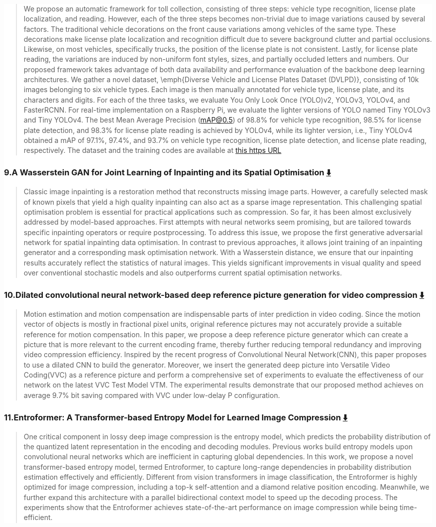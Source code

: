 >  We propose an automatic framework for toll collection, consisting of three steps: vehicle type recognition, license plate localization, and reading. However, each of the three steps becomes non-trivial due to image variations caused by several factors. The traditional vehicle decorations on the front cause variations among vehicles of the same type. These decorations make license plate localization and recognition difficult due to severe background clutter and partial occlusions. Likewise, on most vehicles, specifically trucks, the position of the license plate is not consistent. Lastly, for license plate reading, the variations are induced by non-uniform font styles, sizes, and partially occluded letters and numbers. Our proposed framework takes advantage of both data availability and performance evaluation of the backbone deep learning architectures. We gather a novel dataset, \emph{Diverse Vehicle and License Plates Dataset (DVLPD)}, consisting of 10k images belonging to six vehicle types. Each image is then manually annotated for vehicle type, license plate, and its characters and digits. For each of the three tasks, we evaluate You Only Look Once (YOLO)v2, YOLOv3, YOLOv4, and FasterRCNN. For real-time implementation on a Raspberry Pi, we evaluate the lighter versions of YOLO named Tiny YOLOv3 and Tiny YOLOv4. The best Mean Average Precision (mAP@0.5) of 98.8% for vehicle type recognition, 98.5% for license plate detection, and 98.3% for license plate reading is achieved by YOLOv4, while its lighter version, i.e., Tiny YOLOv4 obtained a mAP of 97.1%, 97.4%, and 93.7% on vehicle type recognition, license plate detection, and license plate reading, respectively. The dataset and the training codes are available at <a class="link-external link-https" href="https://github.com/usama-x930/VT-LPR" rel="external noopener nofollow">this https URL</a>      
### 9.A Wasserstein GAN for Joint Learning of Inpainting and its Spatial Optimisation  [ :arrow_down: ](https://arxiv.org/pdf/2202.05623.pdf)
>  Classic image inpainting is a restoration method that reconstructs missing image parts. However, a carefully selected mask of known pixels that yield a high quality inpainting can also act as a sparse image representation. This challenging spatial optimisation problem is essential for practical applications such as compression. So far, it has been almost exclusively addressed by model-based approaches. First attempts with neural networks seem promising, but are tailored towards specific inpainting operators or require postprocessing. To address this issue, we propose the first generative adversarial network for spatial inpainting data optimisation. In contrast to previous approaches, it allows joint training of an inpainting generator and a corresponding mask optimisation network. With a Wasserstein distance, we ensure that our inpainting results accurately reflect the statistics of natural images. This yields significant improvements in visual quality and speed over conventional stochastic models and also outperforms current spatial optimisation networks.      
### 10.Dilated convolutional neural network-based deep reference picture generation for video compression  [ :arrow_down: ](https://arxiv.org/pdf/2202.05514.pdf)
>  Motion estimation and motion compensation are indispensable parts of inter prediction in video coding. Since the motion vector of objects is mostly in fractional pixel units, original reference pictures may not accurately provide a suitable reference for motion compensation. In this paper, we propose a deep reference picture generator which can create a picture that is more relevant to the current encoding frame, thereby further reducing temporal redundancy and improving video compression efficiency. Inspired by the recent progress of Convolutional Neural Network(CNN), this paper proposes to use a dilated CNN to build the generator. Moreover, we insert the generated deep picture into Versatile Video Coding(VVC) as a reference picture and perform a comprehensive set of experiments to evaluate the effectiveness of our network on the latest VVC Test Model VTM. The experimental results demonstrate that our proposed method achieves on average 9.7% bit saving compared with VVC under low-delay P configuration.      
### 11.Entroformer: A Transformer-based Entropy Model for Learned Image Compression  [ :arrow_down: ](https://arxiv.org/pdf/2202.05492.pdf)
>  One critical component in lossy deep image compression is the entropy model, which predicts the probability distribution of the quantized latent representation in the encoding and decoding modules. Previous works build entropy models upon convolutional neural networks which are inefficient in capturing global dependencies. In this work, we propose a novel transformer-based entropy model, termed Entroformer, to capture long-range dependencies in probability distribution estimation effectively and efficiently. Different from vision transformers in image classification, the Entroformer is highly optimized for image compression, including a top-k self-attention and a diamond relative position encoding. Meanwhile, we further expand this architecture with a parallel bidirectional context model to speed up the decoding process. The experiments show that the Entroformer achieves state-of-the-art performance on image compression while being time-efficient.      